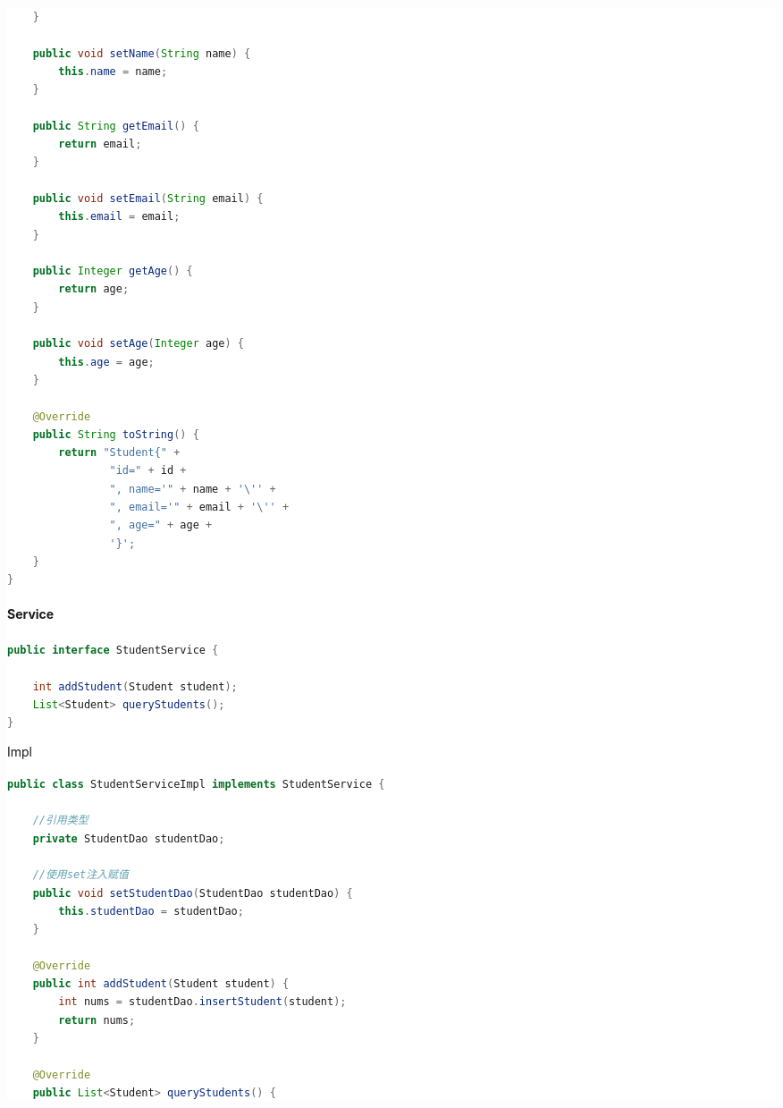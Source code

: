 ```java
    }

    public void setName(String name) {
        this.name = name;
    }

    public String getEmail() {
        return email;
    }

    public void setEmail(String email) {
        this.email = email;
    }

    public Integer getAge() {
        return age;
    }

    public void setAge(Integer age) {
        this.age = age;
    }

    @Override
    public String toString() {
        return "Student{" +
                "id=" + id +
                ", name='" + name + '\'' +
                ", email='" + email + '\'' +
                ", age=" + age +
                '}';
    }
}
```

#### Service

```java
public interface StudentService {

    int addStudent(Student student);
    List<Student> queryStudents();
}
```

Impl

```java
public class StudentServiceImpl implements StudentService {

    //引用类型
    private StudentDao studentDao;

    //使用set注入赋值
    public void setStudentDao(StudentDao studentDao) {
        this.studentDao = studentDao;
    }

    @Override
    public int addStudent(Student student) {
        int nums = studentDao.insertStudent(student);
        return nums;
    }

    @Override
    public List<Student> queryStudents() {
```